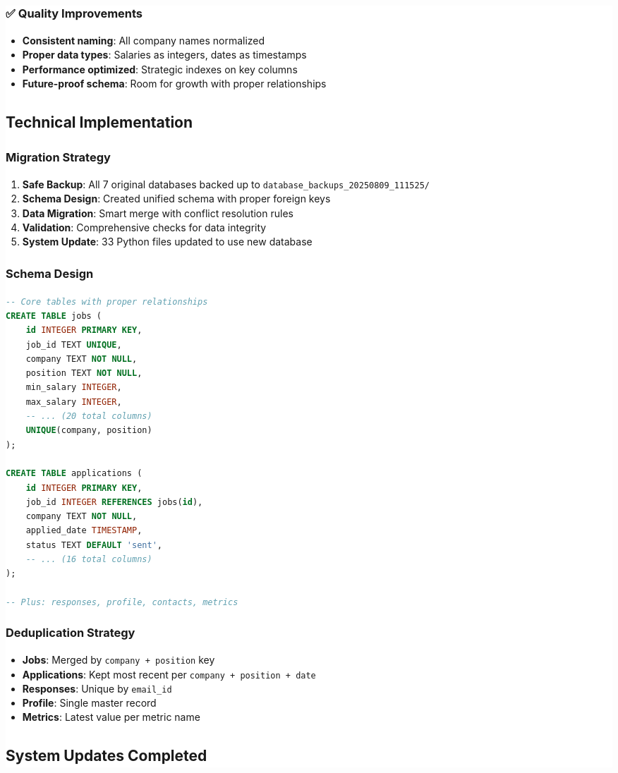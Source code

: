 ### ✅ Quality Improvements
- **Consistent naming**: All company names normalized
- **Proper data types**: Salaries as integers, dates as timestamps
- **Performance optimized**: Strategic indexes on key columns
- **Future-proof schema**: Room for growth with proper relationships

## Technical Implementation

### Migration Strategy
1. **Safe Backup**: All 7 original databases backed up to `database_backups_20250809_111525/`
2. **Schema Design**: Created unified schema with proper foreign keys
3. **Data Migration**: Smart merge with conflict resolution rules
4. **Validation**: Comprehensive checks for data integrity
5. **System Update**: 33 Python files updated to use new database

### Schema Design
```sql
-- Core tables with proper relationships
CREATE TABLE jobs (
    id INTEGER PRIMARY KEY,
    job_id TEXT UNIQUE,
    company TEXT NOT NULL,
    position TEXT NOT NULL,
    min_salary INTEGER,
    max_salary INTEGER,
    -- ... (20 total columns)
    UNIQUE(company, position)
);

CREATE TABLE applications (
    id INTEGER PRIMARY KEY,
    job_id INTEGER REFERENCES jobs(id),
    company TEXT NOT NULL,
    applied_date TIMESTAMP,
    status TEXT DEFAULT 'sent',
    -- ... (16 total columns)
);

-- Plus: responses, profile, contacts, metrics
```

### Deduplication Strategy
- **Jobs**: Merged by `company + position` key
- **Applications**: Kept most recent per `company + position + date`
- **Responses**: Unique by `email_id`
- **Profile**: Single master record
- **Metrics**: Latest value per metric name

## System Updates Completed
